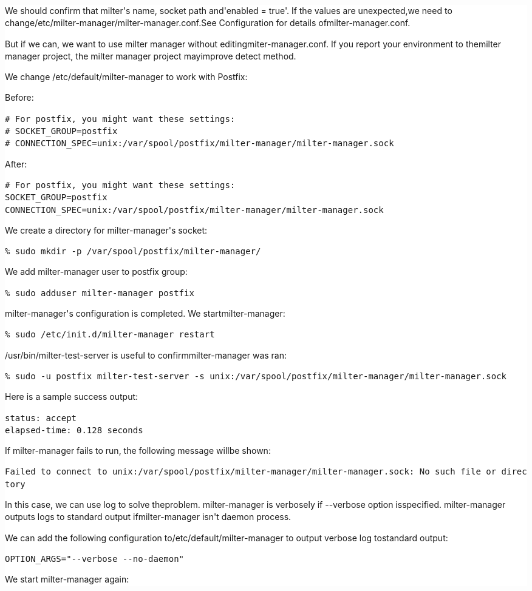 We should confirm that milter's name, socket path and'enabled = true'. If the values are unexpected,we need to change/etc/milter-manager/milter-manager.conf.See Configuration for details ofmilter-manager.conf.

But if we can, we want to use milter manager without editingmiter-manager.conf. If you report your environment to themilter manager project, the milter manager project mayimprove detect method.

We change /etc/default/milter-manager to work with Postfix:

Before:

<pre># For postfix, you might want these settings:
# SOCKET_GROUP=postfix
# CONNECTION_SPEC=unix:/var/spool/postfix/milter-manager/milter-manager.sock</pre>

After:

<pre># For postfix, you might want these settings:
SOCKET_GROUP=postfix
CONNECTION_SPEC=unix:/var/spool/postfix/milter-manager/milter-manager.sock</pre>

We create a directory for milter-manager's socket:

<pre>% sudo mkdir -p /var/spool/postfix/milter-manager/</pre>

We add milter-manager user to postfix group:

<pre>% sudo adduser milter-manager postfix</pre>

milter-manager's configuration is completed. We startmilter-manager:

<pre>% sudo /etc/init.d/milter-manager restart</pre>

/usr/bin/milter-test-server is useful to confirmmilter-manager was ran:

<pre>% sudo -u postfix milter-test-server -s unix:/var/spool/postfix/milter-manager/milter-manager.sock</pre>

Here is a sample success output:

<pre>status: accept
elapsed-time: 0.128 seconds</pre>

If milter-manager fails to run, the following message willbe shown:

<pre>Failed to connect to unix:/var/spool/postfix/milter-manager/milter-manager.sock: No such file or directory</pre>

In this case, we can use log to solve theproblem. milter-manager is verbosely if --verbose option isspecified. milter-manager outputs logs to standard output ifmilter-manager isn't daemon process.

We can add the following configuration to/etc/default/milter-manager to output verbose log tostandard output:

<pre>OPTION_ARGS="--verbose --no-daemon"</pre>

We start milter-manager again:
